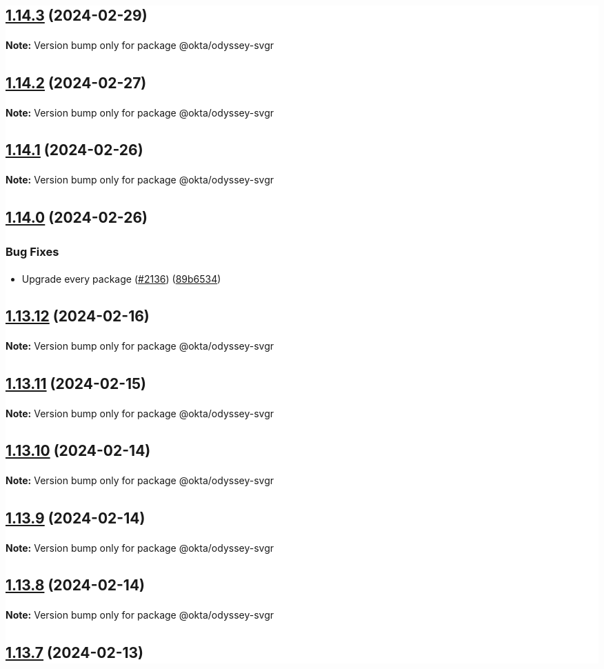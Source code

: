 ## [1.14.3](https://github.com/okta/odyssey/compare/v1.14.2...v1.14.3) (2024-02-29)

**Note:** Version bump only for package @okta/odyssey-svgr

## [1.14.2](https://github.com/okta/odyssey/compare/v1.14.1...v1.14.2) (2024-02-27)

**Note:** Version bump only for package @okta/odyssey-svgr

## [1.14.1](https://github.com/okta/odyssey/compare/v1.14.0...v1.14.1) (2024-02-26)

**Note:** Version bump only for package @okta/odyssey-svgr

## [1.14.0](https://github.com/okta/odyssey/compare/v1.13.12...v1.14.0) (2024-02-26)

### Bug Fixes

- Upgrade every package ([#2136](https://github.com/okta/odyssey/issues/2136)) ([89b6534](https://github.com/okta/odyssey/commit/89b65342755a30d0e947f5ffb75e6bbe00268442))

## [1.13.12](https://github.com/okta/odyssey/compare/v1.13.11...v1.13.12) (2024-02-16)

**Note:** Version bump only for package @okta/odyssey-svgr

## [1.13.11](https://github.com/okta/odyssey/compare/v1.13.10...v1.13.11) (2024-02-15)

**Note:** Version bump only for package @okta/odyssey-svgr

## [1.13.10](https://github.com/okta/odyssey/compare/v1.13.9...v1.13.10) (2024-02-14)

**Note:** Version bump only for package @okta/odyssey-svgr

## [1.13.9](https://github.com/okta/odyssey/compare/v1.13.8...v1.13.9) (2024-02-14)

**Note:** Version bump only for package @okta/odyssey-svgr

## [1.13.8](https://github.com/okta/odyssey/compare/v1.13.7...v1.13.8) (2024-02-14)

**Note:** Version bump only for package @okta/odyssey-svgr

## [1.13.7](https://github.com/okta/odyssey/compare/v1.13.6...v1.13.7) (2024-02-13)
